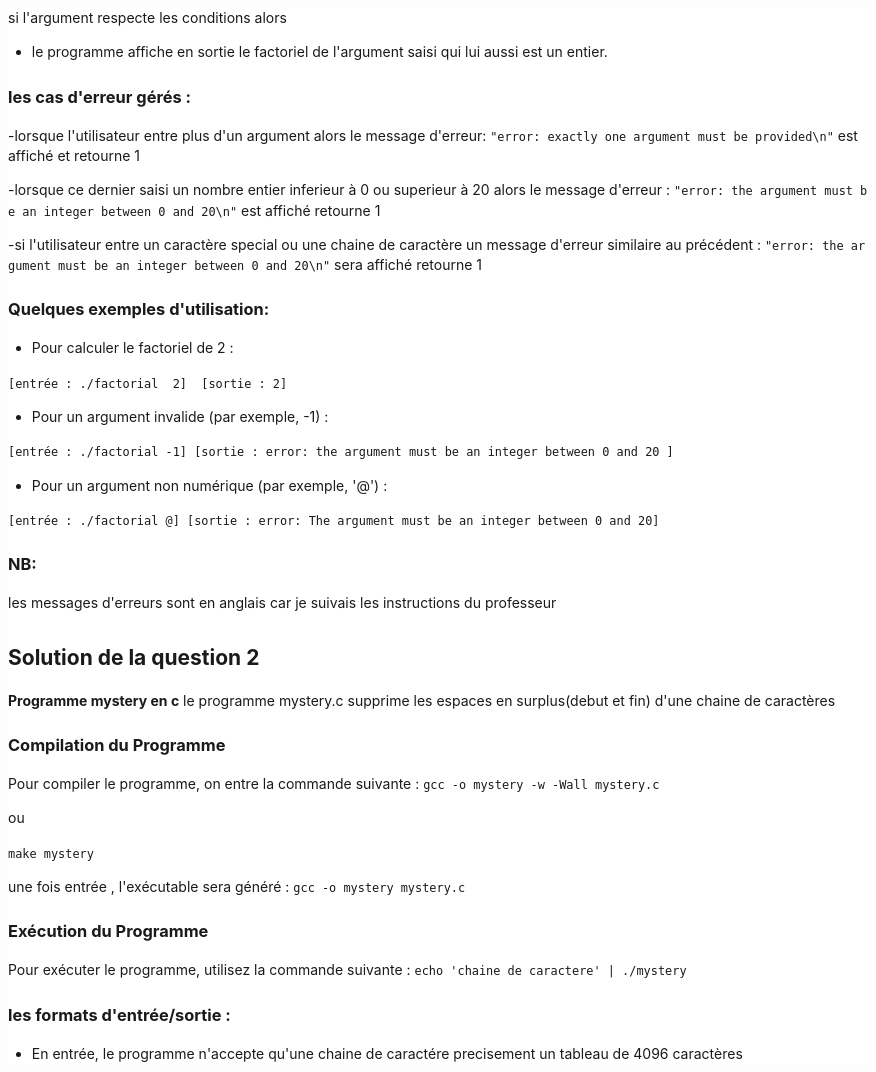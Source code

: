  si l'argument respecte les conditions alors 
 
- le programme affiche en sortie le factoriel de l'argument saisi qui lui aussi est un entier.
### les cas d'erreur gérés : 

-lorsque l'utilisateur entre plus d'un argument alors le message d'erreur: `"error: exactly one argument must be provided\n"` est affiché et retourne 1

-lorsque ce dernier saisi un nombre entier inferieur à 0 ou superieur à 20 alors le message d'erreur : `"error: the argument must be an integer between 0 and 20\n"` est affiché retourne 1

-si l'utilisateur entre un caractère special ou une chaine de caractère un message d'erreur similaire au précédent : `"error: the argument must be an integer between 0 and 20\n"` sera affiché retourne 1


### Quelques exemples d'utilisation:


- Pour calculer le factoriel de 2 :

`[entrée : ./factorial  2]  [sortie : 2]`

- Pour un argument invalide (par exemple, -1) :

`[entrée : ./factorial -1] [sortie : error: the argument must be an integer between 0 and 20 ]`


- Pour un argument non numérique (par exemple, '@') :

`[entrée : ./factorial @] [sortie : error: The argument must be an integer between 0 and 20]`

### NB:
les messages d'erreurs sont en anglais car je suivais les instructions du professeur


## Solution de la question 2
**Programme mystery en c**
le programme mystery.c supprime les espaces en surplus(debut et fin) d'une chaine de caractères

### Compilation du Programme 
Pour compiler le programme,  on entre la commande suivante :
`gcc -o mystery -w -Wall mystery.c`

   ou


`make mystery`

une fois entrée , l'exécutable sera généré :
`gcc -o mystery mystery.c`

### Exécution du Programme 
Pour exécuter le programme, utilisez la commande suivante :
`echo 'chaine de caractere' | ./mystery`

### les formats d'entrée/sortie : 
- En entrée, le programme n'accepte qu'une chaine de caractére precisement un tableau de 4096 caractères
